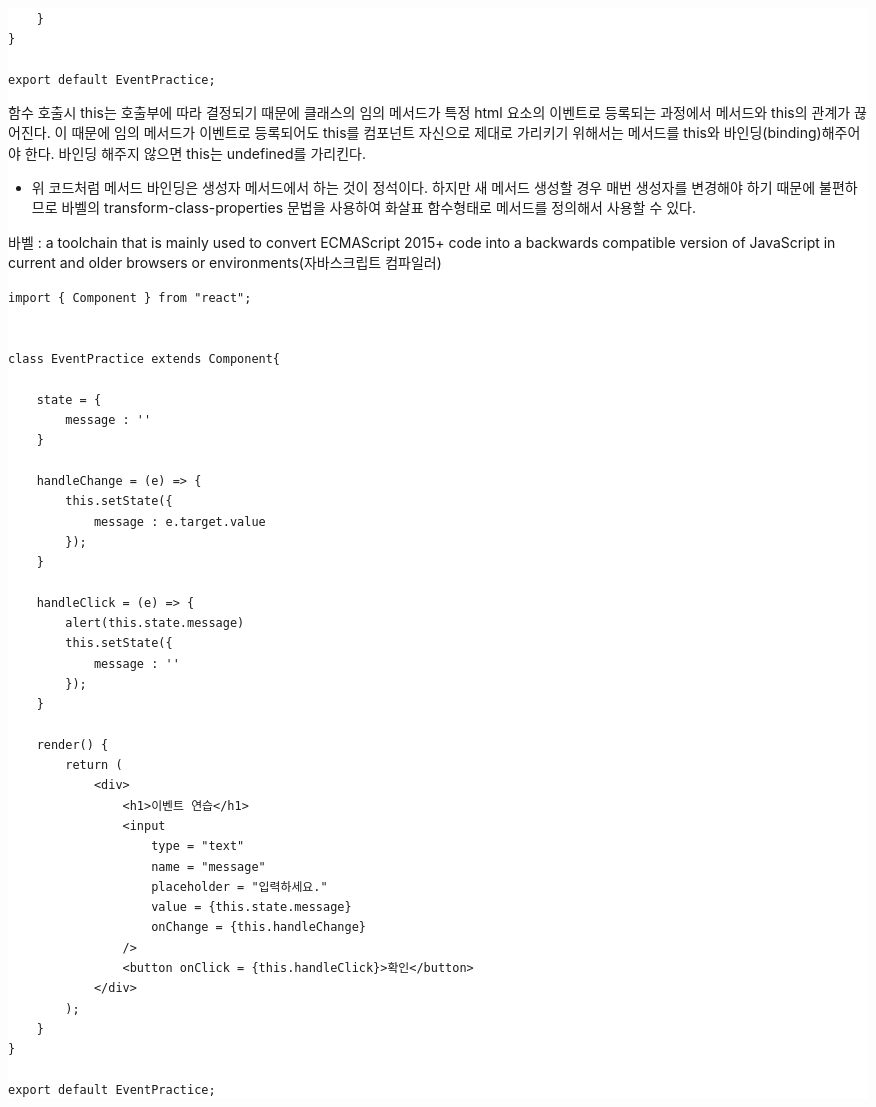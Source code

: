 ```
    }
}

export default EventPractice;
```

함수 호출시 this는 호출부에 따라 결정되기 때문에 클래스의 임의 메서드가 특정 html 요소의 이벤트로 등록되는 과정에서 메서드와 this의 관계가 끊어진다. 이 때문에 임의 메서드가 이벤트로 등록되어도 this를 컴포넌트 자신으로 제대로 가리키기 위해서는 메서드를 this와 바인딩(binding)해주어야 한다. 바인딩 해주지 않으면 this는 undefined를 가리킨다.



  - 위 코드처럼 메서드 바인딩은 생성자 메서드에서 하는 것이 정석이다. 하지만 새 메서드 생성할 경우 매번 생성자를 변경해야 하기 때문에 불편하므로 바벨의 transform-class-properties 문법을 사용하여 화살표 함수형태로 메서드를 정의해서 사용할 수 있다.

바벨 : a toolchain that is mainly used to convert ECMAScript 2015+ code into a backwards compatible version of JavaScript in current and older browsers or environments(자바스크립트 컴파일러)

```
import { Component } from "react";


class EventPractice extends Component{

    state = {
        message : ''
    }

    handleChange = (e) => {
        this.setState({
            message : e.target.value
        });
    }

    handleClick = (e) => {
        alert(this.state.message)
        this.setState({
            message : ''
        });
    }

    render() {
        return (
            <div>
                <h1>이벤트 연습</h1>
                <input 
                    type = "text"
                    name = "message"
                    placeholder = "입력하세요."
                    value = {this.state.message}
                    onChange = {this.handleChange}
                />
                <button onClick = {this.handleClick}>확인</button>
            </div>
        );
    }
}

export default EventPractice;
```
